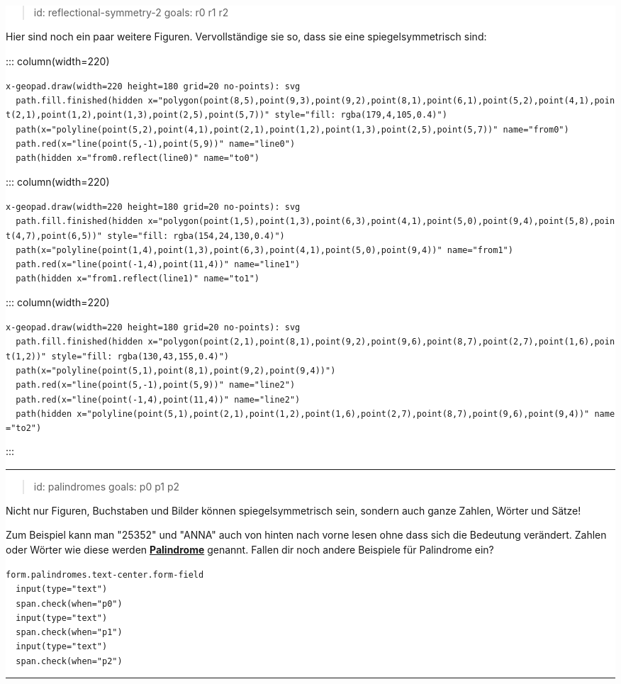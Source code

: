 > id: reflectional-symmetry-2
> goals: r0 r1 r2

Hier sind noch ein paar weitere Figuren. Vervollständige sie so, dass sie eine
spiegelsymmetrisch sind:

::: column(width=220)

    x-geopad.draw(width=220 height=180 grid=20 no-points): svg
      path.fill.finished(hidden x="polygon(point(8,5),point(9,3),point(9,2),point(8,1),point(6,1),point(5,2),point(4,1),point(2,1),point(1,2),point(1,3),point(2,5),point(5,7))" style="fill: rgba(179,4,105,0.4)")
      path(x="polyline(point(5,2),point(4,1),point(2,1),point(1,2),point(1,3),point(2,5),point(5,7))" name="from0")
      path.red(x="line(point(5,-1),point(5,9))" name="line0")
      path(hidden x="from0.reflect(line0)" name="to0")

::: column(width=220)

    x-geopad.draw(width=220 height=180 grid=20 no-points): svg
      path.fill.finished(hidden x="polygon(point(1,5),point(1,3),point(6,3),point(4,1),point(5,0),point(9,4),point(5,8),point(4,7),point(6,5))" style="fill: rgba(154,24,130,0.4)")
      path(x="polyline(point(1,4),point(1,3),point(6,3),point(4,1),point(5,0),point(9,4))" name="from1")
      path.red(x="line(point(-1,4),point(11,4))" name="line1")
      path(hidden x="from1.reflect(line1)" name="to1")

::: column(width=220)

    x-geopad.draw(width=220 height=180 grid=20 no-points): svg
      path.fill.finished(hidden x="polygon(point(2,1),point(8,1),point(9,2),point(9,6),point(8,7),point(2,7),point(1,6),point(1,2))" style="fill: rgba(130,43,155,0.4)")
      path(x="polyline(point(5,1),point(8,1),point(9,2),point(9,4))")
      path.red(x="line(point(5,-1),point(5,9))" name="line2")
      path.red(x="line(point(-1,4),point(11,4))" name="line2")
      path(hidden x="polyline(point(5,1),point(2,1),point(1,2),point(1,6),point(2,7),point(8,7),point(9,6),point(9,4))" name="to2")

:::

---
> id: palindromes
> goals: p0 p1 p2

Nicht nur Figuren, Buchstaben und Bilder können spiegelsymmetrisch sein, sondern auch ganze
Zahlen, Wörter und Sätze!

Zum Beispiel kann man "25352" und "ANNA" auch von hinten nach vorne lesen ohne dass sich die Bedeutung verändert. Zahlen
oder Wörter wie diese werden [__Palindrome__](gloss:palindrome) genannt. Fallen dir
noch andere Beispiele für Palindrome ein?

    form.palindromes.text-center.form-field
      input(type="text")
      span.check(when="p0")
      input(type="text")
      span.check(when="p1")
      input(type="text")
      span.check(when="p2")

---